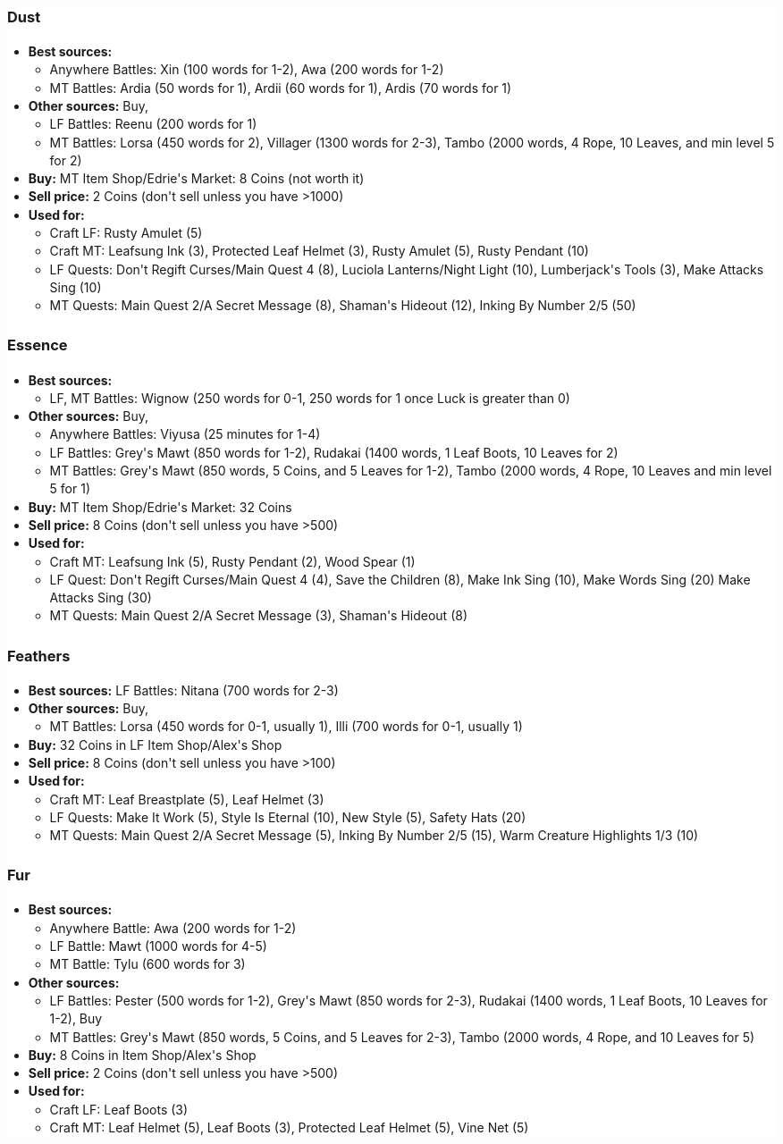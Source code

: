 ### Dust

- **Best sources:** 
  - Anywhere Battles: Xin (100 words for 1-2), Awa (200 words for 1-2)
  - MT Battles: Ardia (50 words for 1), Ardii (60 words for 1), Ardis (70 words for 1)
- **Other sources:** Buy,
  - LF Battles: Reenu (200 words for 1)
  - MT Battles: Lorsa (450 words for 2), Villager (1300 words for 2-3), Tambo (2000 words, 4 Rope, 10 Leaves, and min level 5 for 2)
- **Buy:** MT Item Shop/Edrie's Market: 8 Coins (not worth it)
- **Sell price:** 2 Coins (don't sell unless you have >1000)
- **Used for:** 
  - Craft LF: Rusty Amulet (5)
  - Craft MT: Leafsung Ink (3), Protected Leaf Helmet (3), Rusty Amulet (5), Rusty Pendant (10)
  - LF Quests: Don't Regift Curses/Main Quest 4 (8), Luciola Lanterns/Night Light (10), Lumberjack's Tools (3), Make Attacks Sing (10)
  - MT Quests: Main Quest 2/A Secret Message (8), Shaman's Hideout (12), Inking By Number 2/5 (50)

### Essence

- **Best sources:** 
  - LF, MT Battles: Wignow (250 words for 0-1, 250 words for 1 once Luck is greater than 0)
- **Other sources:** Buy,
  - Anywhere Battles: Viyusa (25 minutes for 1-4)
  - LF Battles: Grey's Mawt (850 words for 1-2), Rudakai (1400 words, 1 Leaf Boots, 10 Leaves for 2)
  - MT Battles: Grey's Mawt (850 words, 5 Coins, and 5 Leaves for 1-2), Tambo (2000 words, 4 Rope, 10 Leaves and min level 5 for 1)
- **Buy:** MT Item Shop/Edrie's Market: 32 Coins
- **Sell price:** 8 Coins (don't sell unless you have >500)
- **Used for:** 
  - Craft MT: Leafsung Ink (5), Rusty Pendant (2), Wood Spear (1)
  - LF Quest: Don't Regift Curses/Main Quest 4 (4), Save the Children (8), Make Ink Sing (10), Make Words Sing (20) Make Attacks Sing (30)
  - MT Quests: Main Quest 2/A Secret Message (3), Shaman's Hideout (8)

### Feathers

- **Best sources:** LF Battles: Nitana (700 words for 2-3)
- **Other sources:** Buy,
  - MT Battles: Lorsa (450 words for 0-1, usually 1), Illi (700 words for 0-1, usually 1)
- **Buy:** 32 Coins in LF Item Shop/Alex's Shop 
- **Sell price:** 8 Coins (don't sell unless you have >100)
- **Used for:** 
  - Craft MT: Leaf Breastplate (5), Leaf Helmet (3)
  - LF Quests: Make It Work (5), Style Is Eternal (10), New Style (5), Safety Hats (20)
  - MT Quests: Main Quest 2/A Secret Message (5), Inking By Number 2/5 (15), Warm Creature Highlights 1/3 (10)

### Fur

- **Best sources:** 
  - Anywhere Battle: Awa (200 words for 1-2)
  - LF Battle: Mawt (1000 words for 4-5)
  - MT Battle: Tylu (600 words for 3)
- **Other sources:** 
  - LF Battles: Pester (500 words for 1-2), Grey's Mawt (850 words for 2-3), Rudakai (1400 words, 1 Leaf Boots, 10 Leaves for 1-2), Buy
  - MT Battles: Grey's Mawt (850 words, 5 Coins, and 5 Leaves for 2-3), Tambo (2000 words, 4 Rope, and 10 Leaves for 5)
- **Buy:** 8 Coins in Item Shop/Alex's Shop
- **Sell price:** 2 Coins (don't sell unless you have >500)
- **Used for:** 
  - Craft LF: Leaf Boots (3)
  - Craft MT: Leaf Helmet (5), Leaf Boots (3), Protected Leaf Helmet (5), Vine Net (5)